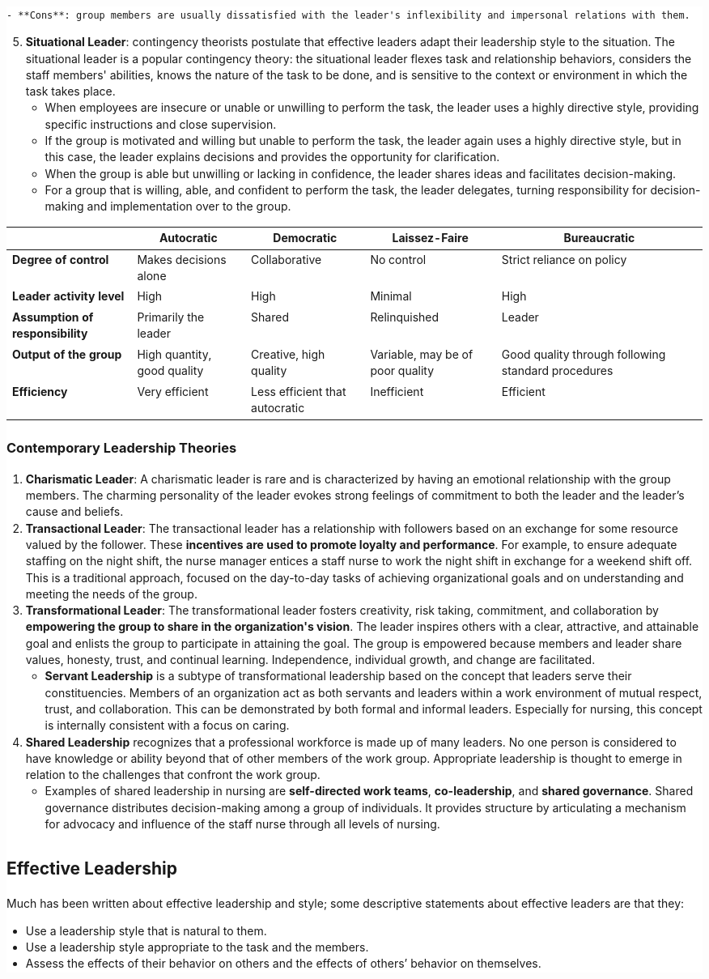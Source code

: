 	- **Cons**: group members are usually dissatisfied with the leader's inflexibility and impersonal relations with them.
5. **Situational Leader**: contingency theorists postulate that effective leaders adapt their leadership style to the situation. The situational leader is a popular contingency theory: the situational leader flexes task and relationship behaviors, considers the staff members' abilities, knows the nature of the task to be done, and is sensitive to the context or environment in which the task takes place.
	- When employees are insecure or unable or unwilling to perform the task, the leader uses a highly directive style, providing specific instructions and close supervision.
	- If the group is motivated and willing but unable to perform the task, the leader again uses a highly directive style, but in this case, the leader explains decisions and provides the opportunity for clarification.
	- When the group is able but unwilling or lacking in confidence, the leader shares ideas and facilitates decision-making.
	- For a group that is willing, able, and confident to perform the task, the leader delegates, turning responsibility for decision-making and implementation over to the group.

|                                  | Autocratic                  | Democratic                     | Laissez-Faire                    | Bureaucratic                                       |
| -------------------------------- | --------------------------- | ------------------------------ | -------------------------------- | -------------------------------------------------- |
| **Degree of control**            | Makes decisions alone       | Collaborative                  | No control                       | Strict reliance on policy                          |
| **Leader activity level**        | High                        | High                           | Minimal                          | High                                               |
| **Assumption of responsibility** | Primarily the leader        | Shared                         | Relinquished                     | Leader                                             |
| **Output of the group**          | High quantity, good quality | Creative, high quality         | Variable, may be of poor quality | Good quality through following standard procedures |
| **Efficiency**                   | Very efficient              | Less efficient that autocratic | Inefficient                      | Efficient                                          |

### Contemporary Leadership Theories
1. **Charismatic Leader**: A charismatic leader is rare and is characterized by having an emotional relationship with the group members. The charming personality of the leader evokes strong feelings of commitment to both the leader and the leader’s cause and beliefs.
2. **Transactional Leader**: The transactional leader has a relationship with followers based on an exchange for some resource valued by the follower. These **incentives are used to promote loyalty and performance**. For example, to ensure adequate staffing on the night shift, the nurse manager entices a staff nurse to work the night shift in exchange for a weekend shift off. This is a traditional approach, focused on the day-to-day tasks of achieving organizational goals and on understanding and meeting the needs of the group.
3. **Transformational Leader**: The transformational leader fosters creativity, risk taking, commitment, and collaboration by **empowering the group to share in the organization's vision**. The leader inspires others with a clear, attractive, and attainable goal and enlists the group to participate in attaining the goal. The group is empowered because members and leader share values, honesty, trust, and continual learning. Independence, individual growth, and change are facilitated.
	- **Servant Leadership** is a subtype of transformational leadership based on the concept that leaders serve their constituencies. Members of an organization act as both servants and leaders within a work environment of mutual respect, trust, and collaboration. This can be demonstrated by both formal and informal leaders. Especially for nursing, this concept is internally consistent with a focus on caring.
4. **Shared Leadership** recognizes that a professional workforce is made up of many leaders. No one person is considered to have knowledge or ability beyond that of other members of the work group. Appropriate leadership is thought to emerge in relation to the challenges that confront the work group.
	- Examples of shared leadership in nursing are **self-directed work teams**, **co-leadership**, and **shared governance**. Shared governance distributes decision-making among a group of individuals. It provides structure by articulating a mechanism for advocacy and influence of the staff nurse through all levels of nursing.
## Effective Leadership
Much has been written about effective leadership and style; some descriptive statements about effective leaders are that they:
- Use a leadership style that is natural to them.
- Use a leadership style appropriate to the task and the members.
- Assess the effects of their behavior on others and the effects of others’ behavior on themselves.